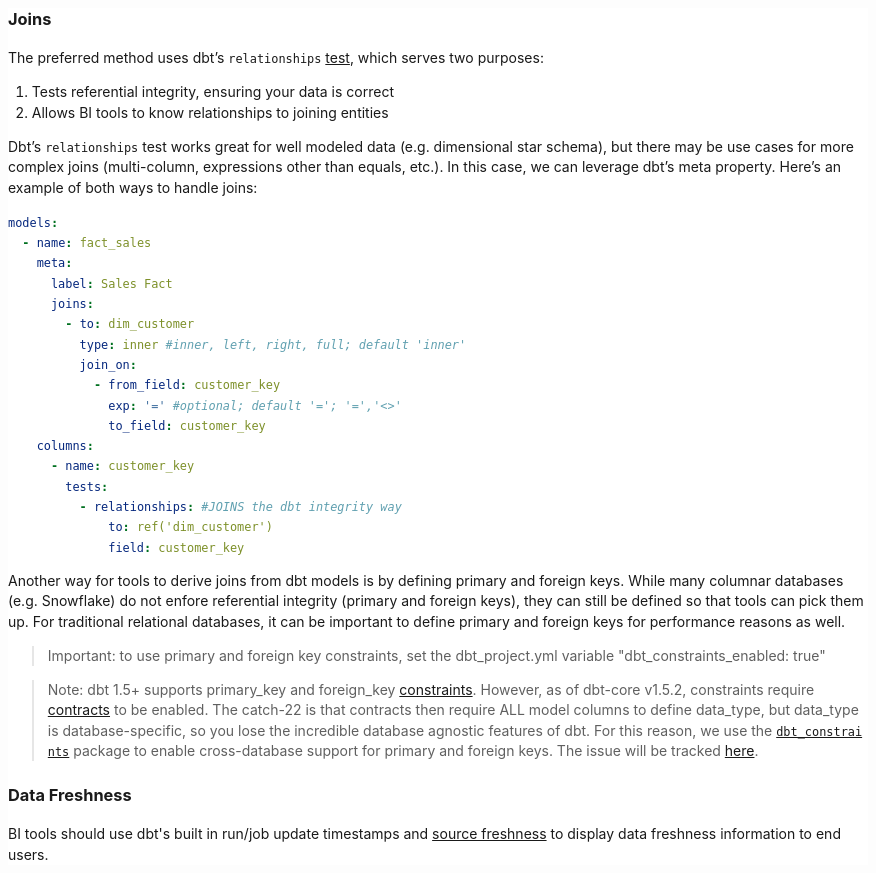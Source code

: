 ### Joins

The preferred method uses dbt’s `relationships` [test](https://docs.getdbt.com/docs/building-a-dbt-project/tests), which serves two purposes:
1. Tests referential integrity, ensuring your data is correct
2. Allows BI tools to know relationships to joining entities

Dbt’s `relationships` test works great for well modeled data (e.g. dimensional star schema), but there may be use cases for more complex joins (multi-column, expressions other than equals, etc.). In this case, we can leverage dbt’s meta property. Here’s an example of both ways to handle joins:

```yaml
models:
  - name: fact_sales
    meta:
      label: Sales Fact
      joins:
        - to: dim_customer
          type: inner #inner, left, right, full; default 'inner'
          join_on:
            - from_field: customer_key
              exp: '=' #optional; default '='; '=','<>'
              to_field: customer_key
    columns:
      - name: customer_key
        tests:
          - relationships: #JOINS the dbt integrity way
              to: ref('dim_customer')
              field: customer_key
```

Another way for tools to derive joins from dbt models is by defining primary and foreign keys. While many columnar databases (e.g. Snowflake) do not enfore referential integrity (primary and foreign keys), they can still be defined so that tools can pick them up. For traditional relational databases, it can be important to define primary and foreign keys for performance reasons as well.

> Important: to use primary and foreign key constraints, set the dbt_project.yml variable "dbt_constraints_enabled: true"

> Note: dbt 1.5+ supports primary_key and foreign_key [constraints](https://docs.getdbt.com/reference/resource-properties/constraints). However, as of dbt-core v1.5.2, constraints require [contracts](https://docs.getdbt.com/reference/resource-configs/contract) to be enabled. The catch-22 is that contracts then require ALL model columns to define data_type, but data_type is database-specific, so you lose the incredible database agnostic features of dbt. For this reason, we use the [`dbt_constraints`](https://github.com/Snowflake-Labs/dbt_constraints) package to enable cross-database support for primary and foreign keys. The issue will be tracked [here](https://github.com/flexanalytics/dbt-business-intelligence/issues/11).

### Data Freshness

BI tools should use dbt's built in run/job update timestamps and [source freshness](https://docs.getdbt.com/reference/resource-properties/freshness) to display data freshness information to end users.
